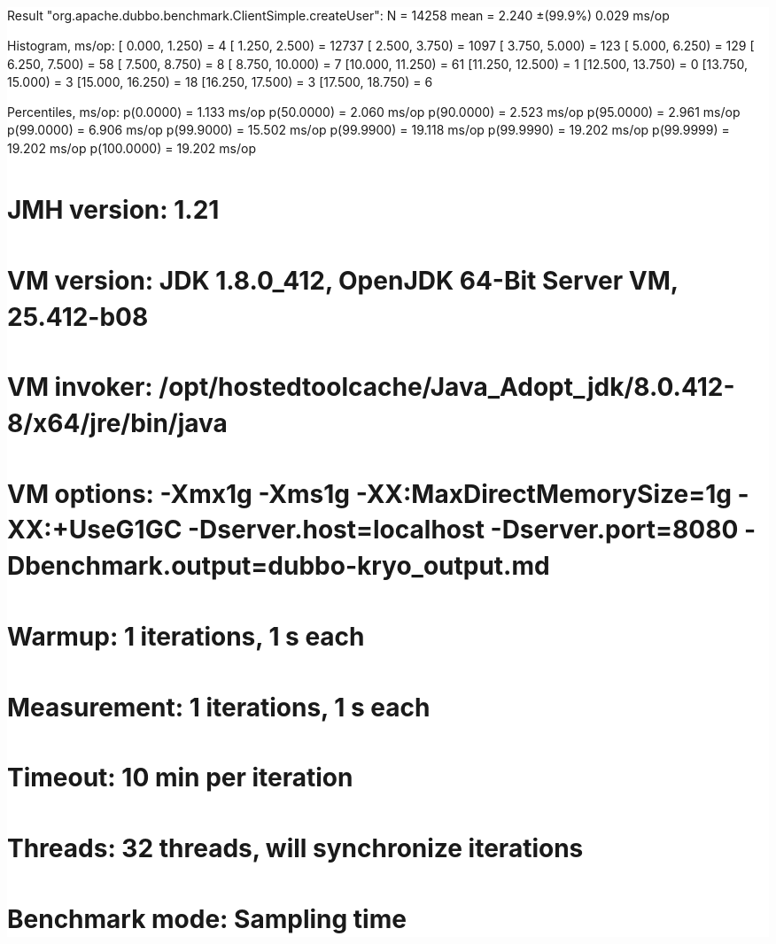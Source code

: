 

Result "org.apache.dubbo.benchmark.ClientSimple.createUser":
  N = 14258
  mean =      2.240 ±(99.9%) 0.029 ms/op

  Histogram, ms/op:
    [ 0.000,  1.250) = 4 
    [ 1.250,  2.500) = 12737 
    [ 2.500,  3.750) = 1097 
    [ 3.750,  5.000) = 123 
    [ 5.000,  6.250) = 129 
    [ 6.250,  7.500) = 58 
    [ 7.500,  8.750) = 8 
    [ 8.750, 10.000) = 7 
    [10.000, 11.250) = 61 
    [11.250, 12.500) = 1 
    [12.500, 13.750) = 0 
    [13.750, 15.000) = 3 
    [15.000, 16.250) = 18 
    [16.250, 17.500) = 3 
    [17.500, 18.750) = 6 

  Percentiles, ms/op:
      p(0.0000) =      1.133 ms/op
     p(50.0000) =      2.060 ms/op
     p(90.0000) =      2.523 ms/op
     p(95.0000) =      2.961 ms/op
     p(99.0000) =      6.906 ms/op
     p(99.9000) =     15.502 ms/op
     p(99.9900) =     19.118 ms/op
     p(99.9990) =     19.202 ms/op
     p(99.9999) =     19.202 ms/op
    p(100.0000) =     19.202 ms/op


# JMH version: 1.21
# VM version: JDK 1.8.0_412, OpenJDK 64-Bit Server VM, 25.412-b08
# VM invoker: /opt/hostedtoolcache/Java_Adopt_jdk/8.0.412-8/x64/jre/bin/java
# VM options: -Xmx1g -Xms1g -XX:MaxDirectMemorySize=1g -XX:+UseG1GC -Dserver.host=localhost -Dserver.port=8080 -Dbenchmark.output=dubbo-kryo_output.md
# Warmup: 1 iterations, 1 s each
# Measurement: 1 iterations, 1 s each
# Timeout: 10 min per iteration
# Threads: 32 threads, will synchronize iterations
# Benchmark mode: Sampling time